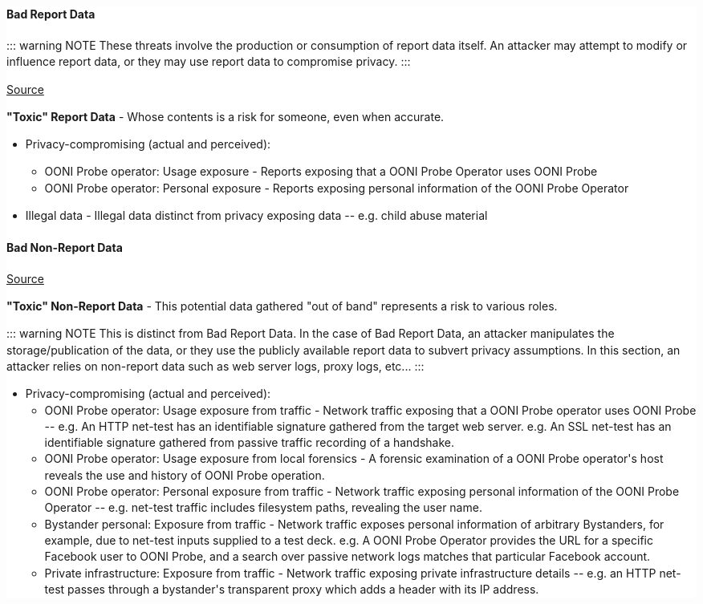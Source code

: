#### Bad Report Data


::: warning NOTE
These threats involve the production or consumption of report data itself. An
attacker may attempt to modify or influence report data, or they may use report
data to compromise privacy.
:::

[Source](https://github.com/ooni/spec/wiki/Threats#bad-report-data)

**"Toxic" Report Data** - Whose contents is a risk for someone, even when
accurate.

- Privacy-compromising (actual and perceived):

  - OONI Probe operator: Usage exposure - Reports exposing that a OONI Probe
    Operator uses OONI Probe
  - OONI Probe operator: Personal exposure - Reports exposing personal
    information of the OONI Probe Operator

- Illegal data - Illegal data distinct from privacy exposing data -- e.g. child
  abuse material

#### Bad Non-Report Data

[Source](https://github.com/ooni/spec/wiki/Threats#bad-non-report-data)

**"Toxic" Non-Report Data** - This potential data gathered "out of band"
represents a risk to various roles.


::: warning NOTE
This is distinct from Bad Report Data. In the case of Bad Report Data, an
attacker manipulates the storage/publication of the data, or they use the
publicly available report data to subvert privacy assumptions. In this section,
an attacker relies on non-report data such as web server logs, proxy logs,
etc...
:::

- Privacy-compromising (actual and perceived):
  - OONI Probe operator: Usage exposure from traffic - Network traffic exposing
    that a OONI Probe operator uses OONI Probe -- e.g. An HTTP net-test has an
    identifiable signature gathered from the target web server. e.g. An SSL
    net-test has an identifiable signature gathered from passive traffic
    recording of a handshake.
  - OONI Probe operator: Usage exposure from local forensics - A forensic
    examination of a OONI Probe operator's host reveals the use and history of
    OONI Probe operation.
  - OONI Probe operator: Personal exposure from traffic - Network traffic
    exposing personal information of the OONI Probe Operator -- e.g. net-test
    traffic includes filesystem paths, revealing the user name.
  - Bystander personal: Exposure from traffic - Network traffic exposes personal
    information of arbitrary Bystanders, for example, due to net-test inputs
    supplied to a test deck. e.g. A OONI Probe Operator provides the URL for a
    specific Facebook user to OONI Probe, and a search over passive network logs
    matches that particular Facebook account.
  - Private infrastructure: Exposure from traffic - Network traffic exposing
    private infrastructure details -- e.g. an HTTP net-test passes through a
    bystander's transparent proxy which adds a header with its IP address.
